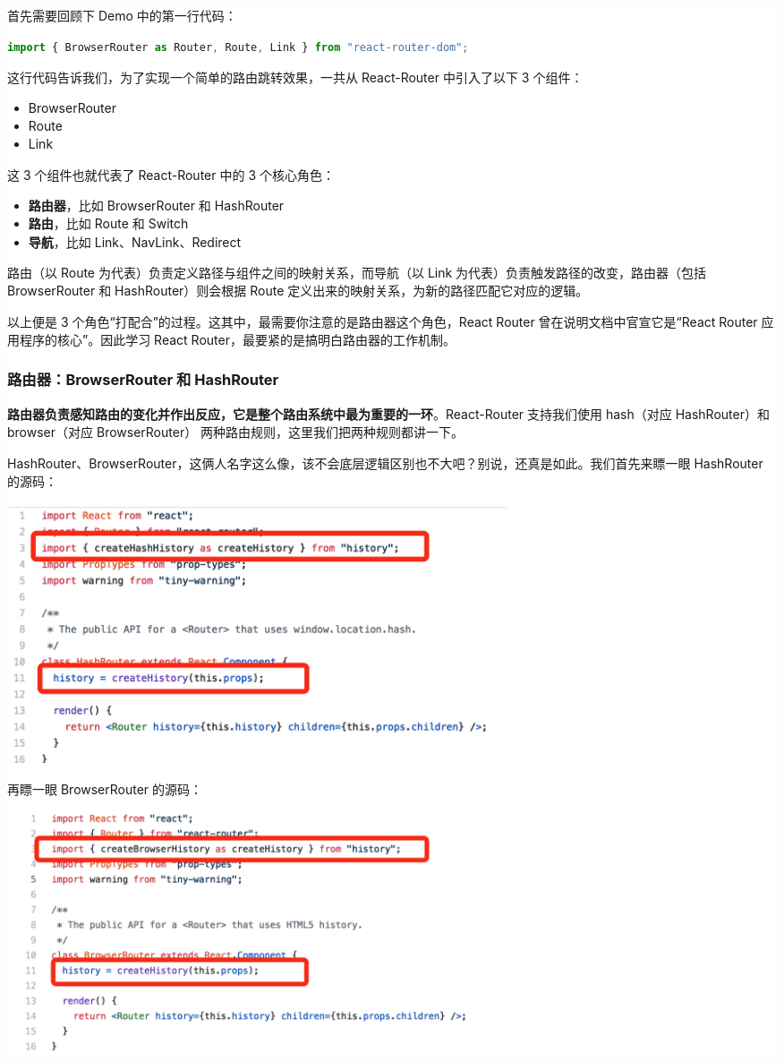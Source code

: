 首先需要回顾下 Demo 中的第一行代码：

```JavaScript
import { BrowserRouter as Router, Route, Link } from "react-router-dom";
```

这行代码告诉我们，为了实现一个简单的路由跳转效果，一共从 React-Router 中引入了以下 3 个组件：

* BrowserRouter
* Route
* Link

这 3 个组件也就代表了 React-Router 中的 3 个核心角色：

* __路由器__，比如 BrowserRouter 和 HashRouter
* __路由__，比如 Route 和 Switch
* __导航__，比如 Link、NavLink、Redirect

路由（以 Route 为代表）负责定义路径与组件之间的映射关系，而导航（以 Link 为代表）负责触发路径的改变，路由器（包括 BrowserRouter 和 HashRouter）则会根据 Route 定义出来的映射关系，为新的路径匹配它对应的逻辑。

以上便是 3 个角色“打配合”的过程。这其中，最需要你注意的是路由器这个角色，React Router 曾在说明文档中官宣它是“React Router 应用程序的核心”。因此学习 React Router，最要紧的是搞明白路由器的工作机制。

### 路由器：BrowserRouter 和 HashRouter

__路由器负责感知路由的变化并作出反应，它是整个路由系统中最为重要的一环__。React-Router 支持我们使用 hash（对应 HashRouter）和 browser（对应 BrowserRouter） 两种路由规则，这里我们把两种规则都讲一下。

HashRouter、BrowserRouter，这俩人名字这么像，该不会底层逻辑区别也不大吧？别说，还真是如此。我们首先来瞟一眼 HashRouter 的源码：

![avater](../assets/react-router4.png)

再瞟一眼 BrowserRouter 的源码：

![avater](../assets/react-router5.png)
